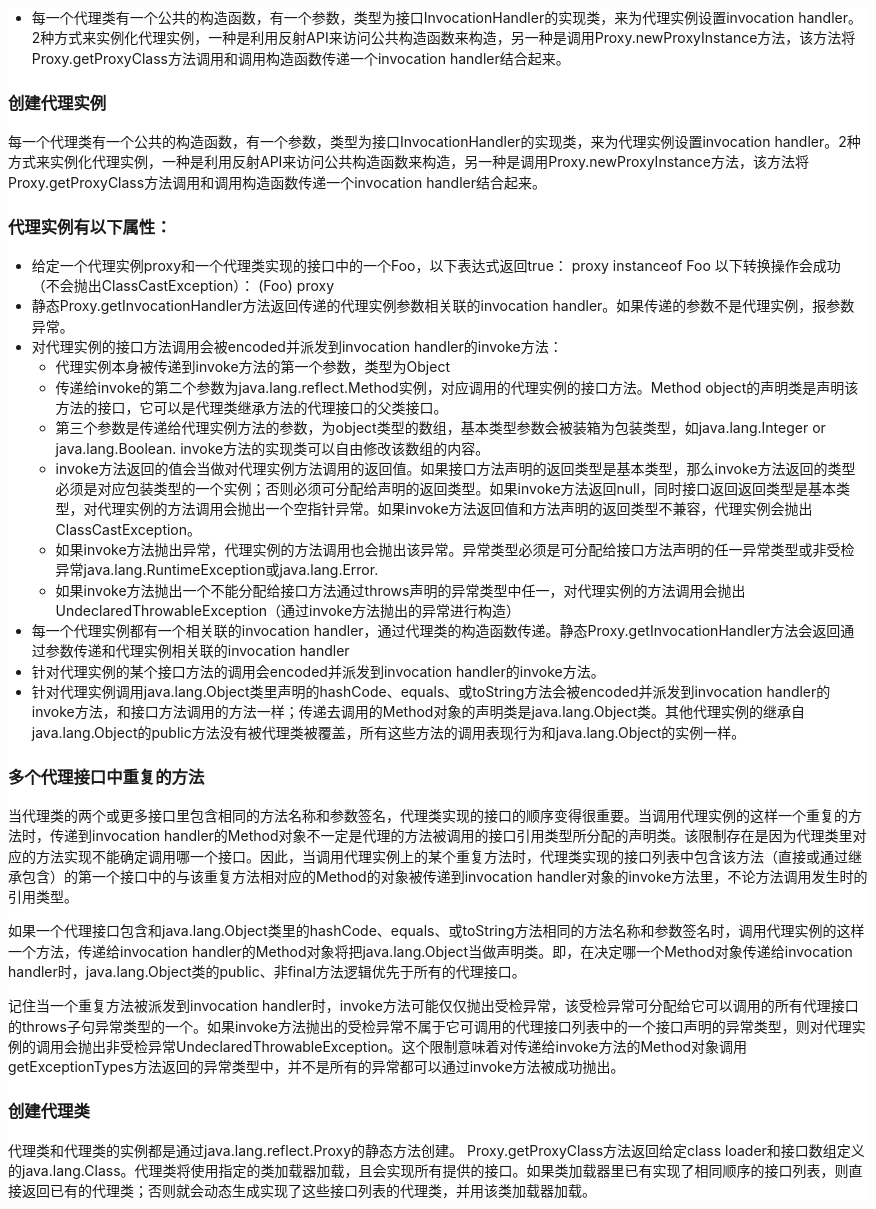  - 每一个代理类有一个公共的构造函数，有一个参数，类型为接口InvocationHandler的实现类，来为代理实例设置invocation handler。2种方式来实例化代理实例，一种是利用反射API来访问公共构造函数来构造，另一种是调用Proxy.newProxyInstance方法，该方法将Proxy.getProxyClass方法调用和调用构造函数传递一个invocation handler结合起来。

### 创建代理实例
每一个代理类有一个公共的构造函数，有一个参数，类型为接口InvocationHandler的实现类，来为代理实例设置invocation handler。2种方式来实例化代理实例，一种是利用反射API来访问公共构造函数来构造，另一种是调用Proxy.newProxyInstance方法，该方法将Proxy.getProxyClass方法调用和调用构造函数传递一个invocation handler结合起来。

### 代理实例有以下属性：
  - 给定一个代理实例proxy和一个代理类实现的接口中的一个Foo，以下表达式返回true：
     proxy instanceof Foo
以下转换操作会成功（不会抛出ClassCastException）：
     (Foo) proxy
  - 静态Proxy.getInvocationHandler方法返回传递的代理实例参数相关联的invocation handler。如果传递的参数不是代理实例，报参数异常。
  - 对代理实例的接口方法调用会被encoded并派发到invocation handler的invoke方法：
    - 代理实例本身被传递到invoke方法的第一个参数，类型为Object
    - 传递给invoke的第二个参数为java.lang.reflect.Method实例，对应调用的代理实例的接口方法。Method object的声明类是声明该方法的接口，它可以是代理类继承方法的代理接口的父类接口。
    - 第三个参数是传递给代理实例方法的参数，为object类型的数组，基本类型参数会被装箱为包装类型，如java.lang.Integer or java.lang.Boolean. invoke方法的实现类可以自由修改该数组的内容。
    - invoke方法返回的值会当做对代理实例方法调用的返回值。如果接口方法声明的返回类型是基本类型，那么invoke方法返回的类型必须是对应包装类型的一个实例；否则必须可分配给声明的返回类型。如果invoke方法返回null，同时接口返回返回类型是基本类型，对代理实例的方法调用会抛出一个空指针异常。如果invoke方法返回值和方法声明的返回类型不兼容，代理实例会抛出ClassCastException。
    - 如果invoke方法抛出异常，代理实例的方法调用也会抛出该异常。异常类型必须是可分配给接口方法声明的任一异常类型或非受检异常java.lang.RuntimeException或java.lang.Error.
    - 如果invoke方法抛出一个不能分配给接口方法通过throws声明的异常类型中任一，对代理实例的方法调用会抛出UndeclaredThrowableException（通过invoke方法抛出的异常进行构造）
  - 每一个代理实例都有一个相关联的invocation handler，通过代理类的构造函数传递。静态Proxy.getInvocationHandler方法会返回通过参数传递和代理实例相关联的invocation handler
  - 针对代理实例的某个接口方法的调用会encoded并派发到invocation handler的invoke方法。    
  - 针对代理实例调用java.lang.Object类里声明的hashCode、equals、或toString方法会被encoded并派发到invocation handler的invoke方法，和接口方法调用的方法一样；传递去调用的Method对象的声明类是java.lang.Object类。其他代理实例的继承自java.lang.Object的public方法没有被代理类被覆盖，所有这些方法的调用表现行为和java.lang.Object的实例一样。

### 多个代理接口中重复的方法
当代理类的两个或更多接口里包含相同的方法名称和参数签名，代理类实现的接口的顺序变得很重要。当调用代理实例的这样一个重复的方法时，传递到invocation handler的Method对象不一定是代理的方法被调用的接口引用类型所分配的声明类。该限制存在是因为代理类里对应的方法实现不能确定调用哪一个接口。因此，当调用代理实例上的某个重复方法时，代理类实现的接口列表中包含该方法（直接或通过继承包含）的第一个接口中的与该重复方法相对应的Method的对象被传递到invocation handler对象的invoke方法里，不论方法调用发生时的引用类型。

如果一个代理接口包含和java.lang.Object类里的hashCode、equals、或toString方法相同的方法名称和参数签名时，调用代理实例的这样一个方法，传递给invocation handler的Method对象将把java.lang.Object当做声明类。即，在决定哪一个Method对象传递给invocation handler时，java.lang.Object类的public、非final方法逻辑优先于所有的代理接口。

记住当一个重复方法被派发到invocation handler时，invoke方法可能仅仅抛出受检异常，该受检异常可分配给它可以调用的所有代理接口的throws子句异常类型的一个。如果invoke方法抛出的受检异常不属于它可调用的代理接口列表中的一个接口声明的异常类型，则对代理实例的调用会抛出非受检异常UndeclaredThrowableException。这个限制意味着对传递给invoke方法的Method对象调用getExceptionTypes方法返回的异常类型中，并不是所有的异常都可以通过invoke方法被成功抛出。

### 创建代理类
代理类和代理类的实例都是通过java.lang.reflect.Proxy的静态方法创建。
Proxy.getProxyClass方法返回给定class loader和接口数组定义的java.lang.Class。代理类将使用指定的类加载器加载，且会实现所有提供的接口。如果类加载器里已有实现了相同顺序的接口列表，则直接返回已有的代理类；否则就会动态生成实现了这些接口列表的代理类，并用该类加载器加载。

